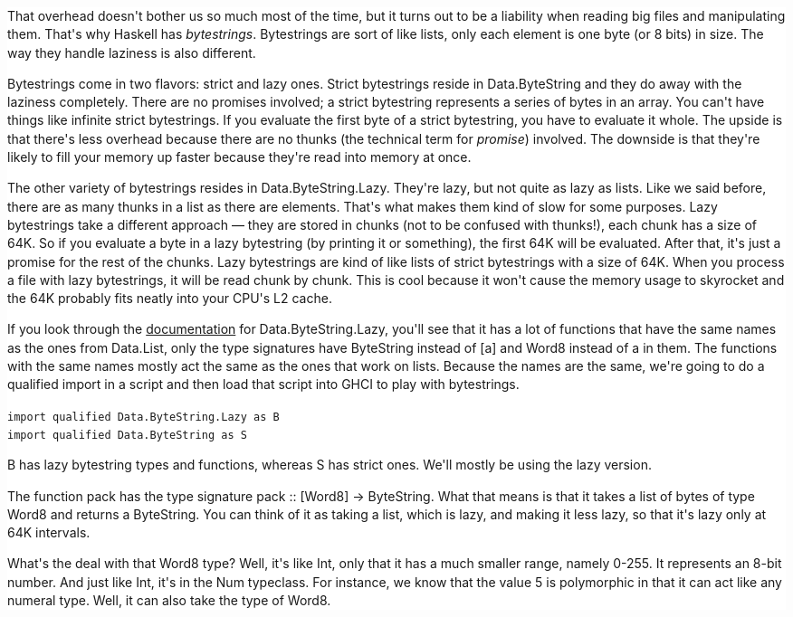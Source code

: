 That overhead doesn't bother us so much most of the time, but it turns
out to be a liability when reading big files and manipulating them.
That's why Haskell has *bytestrings*. Bytestrings are sort of like
lists, only each element is one byte (or 8 bits) in size. The way they
handle laziness is also different.

Bytestrings come in two flavors: strict and lazy ones. Strict
bytestrings reside in Data.ByteString and they do away with the laziness
completely. There are no promises involved; a strict bytestring
represents a series of bytes in an array. You can't have things like
infinite strict bytestrings. If you evaluate the first byte of a strict
bytestring, you have to evaluate it whole. The upside is that there's
less overhead because there are no thunks (the technical term for
*promise*) involved. The downside is that they're likely to fill your
memory up faster because they're read into memory at once.

The other variety of bytestrings resides in Data.ByteString.Lazy.
They're lazy, but not quite as lazy as lists. Like we said before, there
are as many thunks in a list as there are elements. That's what makes
them kind of slow for some purposes. Lazy bytestrings take a different
approach — they are stored in chunks (not to be confused with thunks!),
each chunk has a size of 64K. So if you evaluate a byte in a lazy
bytestring (by printing it or something), the first 64K will be
evaluated. After that, it's just a promise for the rest of the chunks.
Lazy bytestrings are kind of like lists of strict bytestrings with a
size of 64K. When you process a file with lazy bytestrings, it will be
read chunk by chunk. This is cool because it won't cause the memory
usage to skyrocket and the 64K probably fits neatly into your CPU's L2
cache.

If you look through the
[documentation](http://www.haskell.org/ghc/docs/latest/html/libraries/bytestring/Data-ByteString-Lazy.html)
for Data.ByteString.Lazy, you'll see that it has a lot of functions that
have the same names as the ones from Data.List, only the type signatures
have ByteString instead of [a] and Word8 instead of a in them. The
functions with the same names mostly act the same as the ones that work
on lists. Because the names are the same, we're going to do a qualified
import in a script and then load that script into GHCI to play with
bytestrings.

~~~~ {.haskell:hs name="code"}
import qualified Data.ByteString.Lazy as B
import qualified Data.ByteString as S
~~~~

B has lazy bytestring types and functions, whereas S has strict ones.
We'll mostly be using the lazy version.

The function pack has the type signature pack :: [Word8] -\> ByteString.
What that means is that it takes a list of bytes of type Word8 and
returns a ByteString. You can think of it as taking a list, which is
lazy, and making it less lazy, so that it's lazy only at 64K intervals.

What's the deal with that Word8 type? Well, it's like Int, only that it
has a much smaller range, namely 0-255. It represents an 8-bit number.
And just like Int, it's in the Num typeclass. For instance, we know that
the value 5 is polymorphic in that it can act like any numeral type.
Well, it can also take the type of Word8.
